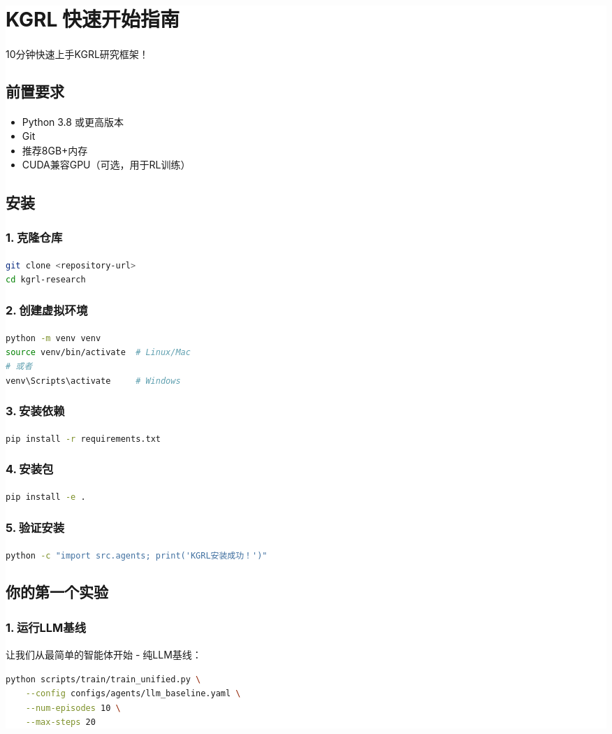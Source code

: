 # KGRL 快速开始指南

10分钟快速上手KGRL研究框架！

## 前置要求

- Python 3.8 或更高版本
- Git
- 推荐8GB+内存
- CUDA兼容GPU（可选，用于RL训练）

## 安装

### 1. 克隆仓库
```bash
git clone <repository-url>
cd kgrl-research
```

### 2. 创建虚拟环境
```bash
python -m venv venv
source venv/bin/activate  # Linux/Mac
# 或者
venv\Scripts\activate     # Windows
```

### 3. 安装依赖
```bash
pip install -r requirements.txt
```

### 4. 安装包
```bash
pip install -e .
```

### 5. 验证安装
```bash
python -c "import src.agents; print('KGRL安装成功！')"
```

## 你的第一个实验

### 1. 运行LLM基线
让我们从最简单的智能体开始 - 纯LLM基线：

```bash
python scripts/train/train_unified.py \
    --config configs/agents/llm_baseline.yaml \
    --num-episodes 10 \
    --max-steps 20
```
